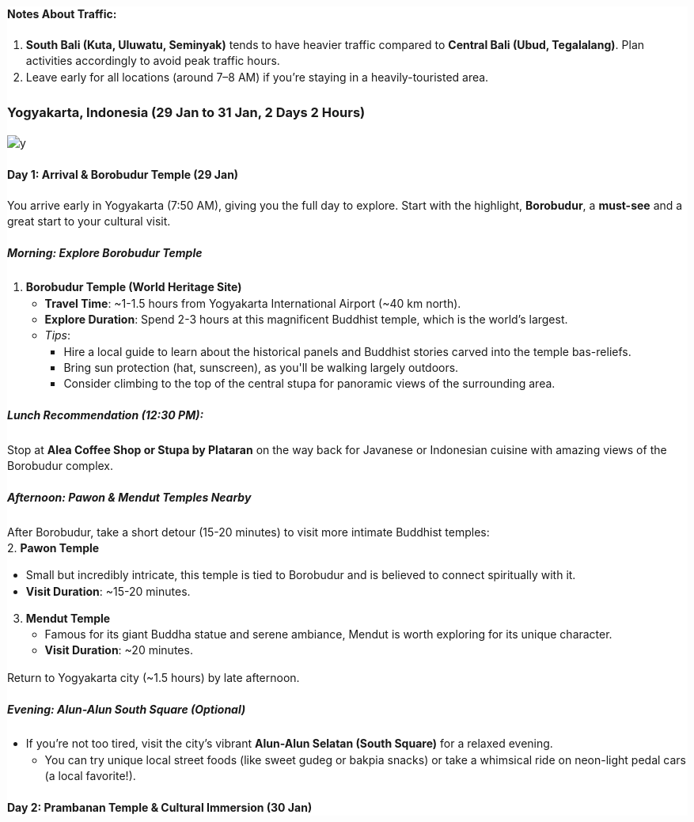 
#### **Notes About Traffic**:  
1. **South Bali (Kuta, Uluwatu, Seminyak)** tends to have heavier traffic compared to **Central Bali (Ubud, Tegalalang)**. Plan activities accordingly to avoid peak traffic hours.
2. Leave early for all locations (around 7–8 AM) if you’re staying in a heavily-touristed area.


### Yogyakarta, Indonesia (29 Jan to 31 Jan, 2 Days 2 Hours)

![y](https://plus.unsplash.com/premium_photo-1700954878958-30363bc9ec5c?q=80&w=4142&auto=format&fit=crop&ixlib=rb-4.0.3&ixid=M3wxMjA3fDB8MHxwaG90by1wYWdlfHx8fGVufDB8fHx8fA%3D%3D)

#### **Day 1: Arrival & Borobudur Temple (29 Jan)**  

You arrive early in Yogyakarta (7:50 AM), giving you the full day to explore. Start with the highlight, **Borobudur**, a **must-see** and a great start to your cultural visit.

##### **Morning: Explore Borobudur Temple**  
1. **Borobudur Temple (World Heritage Site)**  
   - **Travel Time**: ~1-1.5 hours from Yogyakarta International Airport (~40 km north).  
   - **Explore Duration**: Spend 2-3 hours at this magnificent Buddhist temple, which is the world’s largest.  
   - *Tips*:  
     - Hire a local guide to learn about the historical panels and Buddhist stories carved into the temple bas-reliefs.  
     - Bring sun protection (hat, sunscreen), as you'll be walking largely outdoors.  
     - Consider climbing to the top of the central stupa for panoramic views of the surrounding area.  

##### **Lunch Recommendation (12:30 PM):**  
Stop at **Alea Coffee Shop or Stupa by Plataran** on the way back for Javanese or Indonesian cuisine with amazing views of the Borobudur complex.

##### **Afternoon: Pawon & Mendut Temples Nearby** 
After Borobudur, take a short detour (15-20 minutes) to visit more intimate Buddhist temples:  
2. **Pawon Temple**  
   - Small but incredibly intricate, this temple is tied to Borobudur and is believed to connect spiritually with it.  
   - **Visit Duration**: ~15-20 minutes.  

3. **Mendut Temple**  
   - Famous for its giant Buddha statue and serene ambiance, Mendut is worth exploring for its unique character.  
   - **Visit Duration**: ~20 minutes.  

Return to Yogyakarta city (~1.5 hours) by late afternoon.

##### **Evening: Alun-Alun South Square (Optional)**  
- If you’re not too tired, visit the city’s vibrant **Alun-Alun Selatan (South Square)** for a relaxed evening.  
  - You can try unique local street foods (like sweet gudeg or bakpia snacks) or take a whimsical ride on neon-light pedal cars (a local favorite!).  

#### **Day 2: Prambanan Temple & Cultural Immersion (30 Jan)**  
